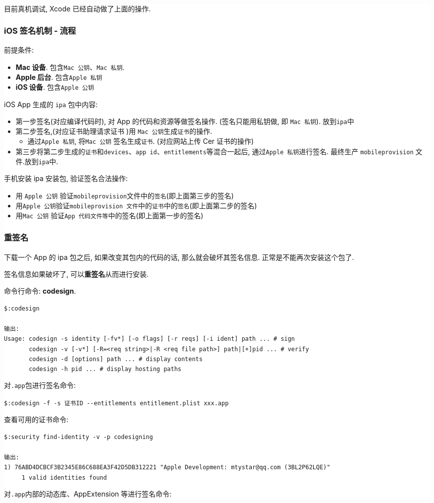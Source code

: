 目前真机调试, Xcode 已经自动做了上面的操作.

### iOS 签名机制 - 流程

前提条件:

- **Mac 设备**. 包含`Mac 公钥`、`Mac 私钥`.
- **Apple 后台**. 包含`Apple 私钥`
- **iOS 设备**. 包含`Apple 公钥`

iOS App 生成的 `ipa` 包中内容:

- 第一步签名(对应编译代码时), 对 App 的代码和资源等做签名操作. (签名只能用私钥做, 即 `Mac 私钥`). 放到`ipa`中
- 第二步签名,(对应证书助理请求证书 )用 `Mac 公钥`生成`证书`的操作.
  - 通过`Apple 私钥`, 将`Mac 公钥` 签名生成`证书`. (对应网站上传 Cer 证书的操作)
- 第三步将第二步生成的`证书`和`devices`、`app id`、`entitlements`等混合一起后, 通过`Apple 私钥`进行签名. 最终生产 `mobileprovision` 文件.放到`ipa`中.

手机安装 ipa 安装包, 验证签名合法操作:

- 用 `Apple 公钥` 验证`mobileprovision`文件中的`签名`(即上面第三步的签名)
- 用`Apple 公钥`验证`mobileprovision 文件`中的`证书`中的`签名`(即上面第二步的签名)
- 用`Mac 公钥` 验证`App 代码文件等`中的签名(即上面第一步的签名)

### 重签名

下载一个 App 的 ipa 包之后, 如果改变其包内的代码的话, 那么就会破坏其签名信息. 正常是不能再次安装这个包了.

签名信息如果破坏了, 可以**重签名**从而进行安装.

命令行命令: **codesign**.

```shell
$:codesign

输出:
Usage: codesign -s identity [-fv*] [-o flags] [-r reqs] [-i ident] path ... # sign
       codesign -v [-v*] [-R=<req string>|-R <req file path>] path|[+]pid ... # verify
       codesign -d [options] path ... # display contents
       codesign -h pid ... # display hosting paths
```

对`.app`包进行签名命令:

```shell
$:codesign -f -s 证书ID --entitlements entitlement.plist xxx.app
```

查看可用的证书命令:

```shell
$:security find-identity -v -p codesigning

输出:
1) 76ABD4DCBCF3B2345E86C688EA3F42D5DB312221 "Apple Development: mtystar@qq.com (3BL2P62LQE)"
     1 valid identities found
```

对`.app`内部的动态库、AppExtension 等进行签名命令:

